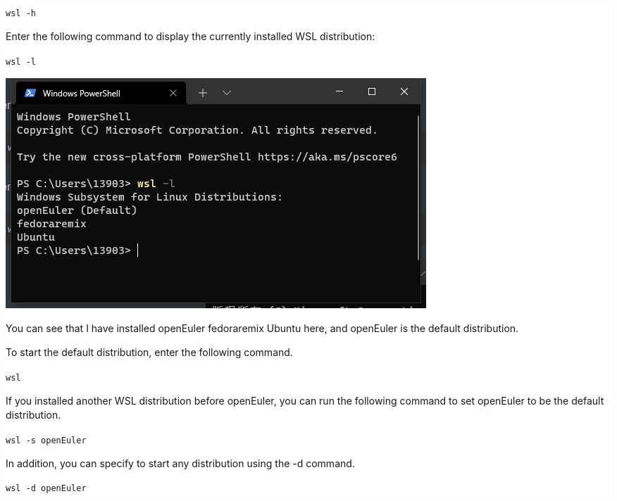 ```
wsl -h
```

Enter the following command to display the currently installed WSL distribution:

```
wsl -l
```

![image-20210718145155353](./README_images/image-20210718145155353.png)

You can see that I have installed openEuler fedoraremix Ubuntu here, and openEuler is the default distribution.

To start the default distribution, enter the following command.

```
wsl 
```

If you installed another WSL distribution before openEuler, you can run the following command to set openEuler to be the default distribution.

```
wsl -s openEuler
```

In addition, you can specify to start any distribution using the -d command.

```
wsl -d openEuler
```

